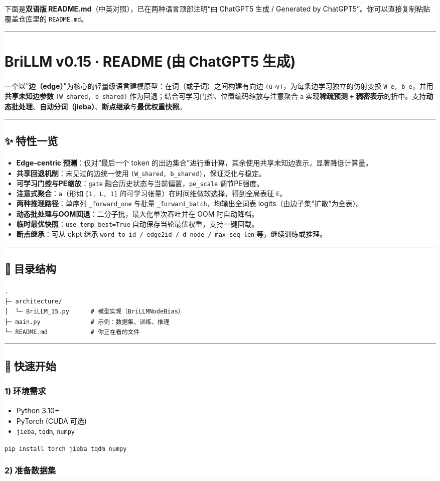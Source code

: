 下面是**双语版 README.md**（中英对照），已在两种语言顶部注明“由 ChatGPT5 生成 / Generated by ChatGPT5”。你可以直接复制粘贴覆盖仓库里的 `README.md`。

---

# BriLLM v0.15 · README (由 ChatGPT5 生成)

一个以“**边（edge）**”为核心的轻量级语言建模原型：在词（或子词）之间构建有向边 `(u→v)`，为每条边学习独立的仿射变换 `W_e, b_e`，并用**共享未知边参数** `(W_shared, b_shared)` 作为回退；结合可学习门控、位置编码缩放与注意聚合 `a` 实现**稀疏预测 + 稠密表示**的折中。支持**动态批处理**、**自动分词（jieba）**、**断点继承**与**最优权重快照**。

---

## ✨ 特性一览

* **Edge-centric 预测**：仅对“最后一个 token 的出边集合”进行重计算，其余使用共享未知边表示，显著降低计算量。
* **共享回退机制**：未见过的边统一使用 `(W_shared, b_shared)`，保证泛化与稳定。
* **可学习门控与PE缩放**：`gate` 融合历史状态与当前偏置，`pe_scale` 调节PE强度。
* **注意式聚合**：`a`（形如 `[1, L, 1]` 的可学习张量）在时间维做软选择，得到全局表征 `E`。
* **两种推理路径**：单序列 `_forward_one` 与批量 `_forward_batch`，均输出全词表 logits（由边子集“扩散”为全表）。
* **动态批处理与OOM回退**：二分子批，最大化单次吞吐并在 OOM 时自动降档。
* **临时最优快照**：`use_temp_best=True` 自动保存当轮最优权重，支持一键回载。
* **断点继承**：可从 ckpt 继承 `word_to_id / edge2id / d_node / max_seq_len` 等，继续训练或推理。

---

## 📁 目录结构

```
.
├─ architecture/
│  └─ BriLLM_15.py      # 模型实现（BriLLMNodeBias）
├─ main.py              # 示例：数据集、训练、推理
└─ README.md            # 你正在看的文件
```

---

## 🚀 快速开始

### 1) 环境需求

* Python 3.10+
* PyTorch (CUDA 可选)
* `jieba`, `tqdm`, `numpy`

```bash
pip install torch jieba tqdm numpy
```

### 2) 准备数据集
